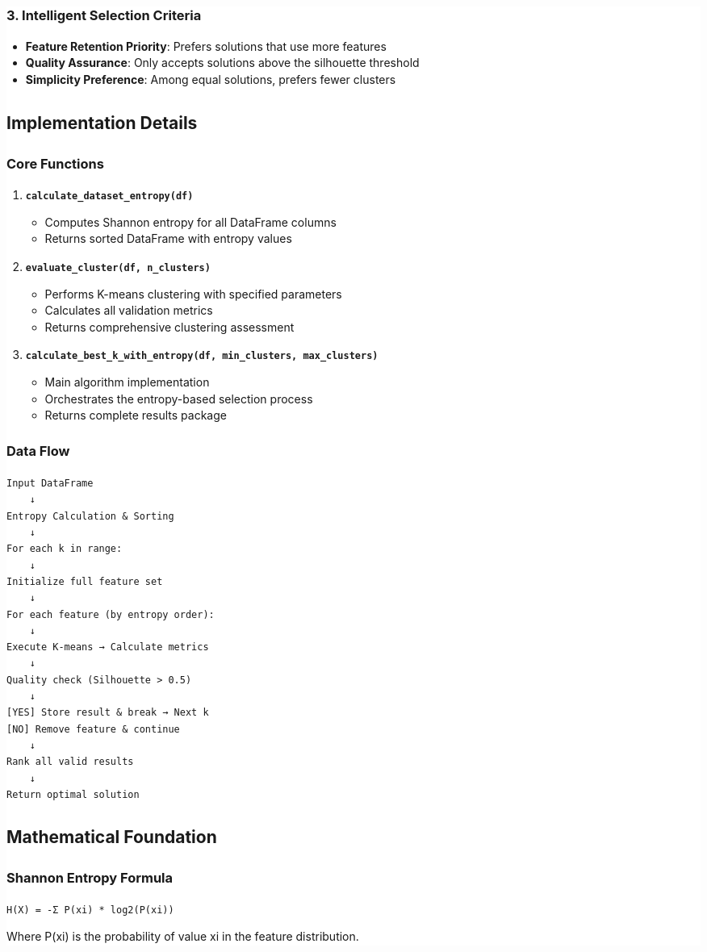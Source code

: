 ### 3. Intelligent Selection Criteria
- **Feature Retention Priority**: Prefers solutions that use more features
- **Quality Assurance**: Only accepts solutions above the silhouette threshold
- **Simplicity Preference**: Among equal solutions, prefers fewer clusters

## Implementation Details

### Core Functions

1. **`calculate_dataset_entropy(df)`**
   - Computes Shannon entropy for all DataFrame columns
   - Returns sorted DataFrame with entropy values

2. **`evaluate_cluster(df, n_clusters)`**
   - Performs K-means clustering with specified parameters
   - Calculates all validation metrics
   - Returns comprehensive clustering assessment

3. **`calculate_best_k_with_entropy(df, min_clusters, max_clusters)`**
   - Main algorithm implementation
   - Orchestrates the entropy-based selection process
   - Returns complete results package

### Data Flow

```
Input DataFrame
    ↓
Entropy Calculation & Sorting
    ↓
For each k in range:
    ↓
Initialize full feature set
    ↓
For each feature (by entropy order):
    ↓
Execute K-means → Calculate metrics
    ↓
Quality check (Silhouette > 0.5)
    ↓
[YES] Store result & break → Next k
[NO] Remove feature & continue
    ↓
Rank all valid results
    ↓
Return optimal solution
```

## Mathematical Foundation

### Shannon Entropy Formula
```
H(X) = -Σ P(xi) * log2(P(xi))
```
Where P(xi) is the probability of value xi in the feature distribution.
